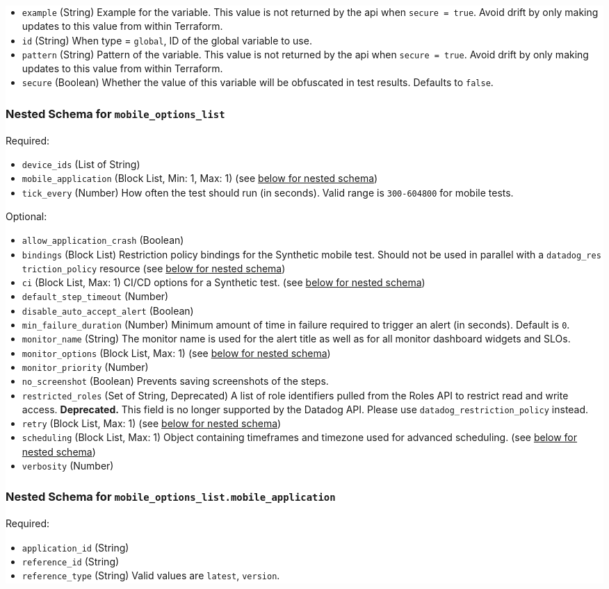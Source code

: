 - `example` (String) Example for the variable. This value is not returned by the api when `secure = true`. Avoid drift by only making updates to this value from within Terraform.
- `id` (String) When type = `global`, ID of the global variable to use.
- `pattern` (String) Pattern of the variable. This value is not returned by the api when `secure = true`. Avoid drift by only making updates to this value from within Terraform.
- `secure` (Boolean) Whether the value of this variable will be obfuscated in test results. Defaults to `false`.


<a id="nestedblock--mobile_options_list"></a>
### Nested Schema for `mobile_options_list`

Required:

- `device_ids` (List of String)
- `mobile_application` (Block List, Min: 1, Max: 1) (see [below for nested schema](#nestedblock--mobile_options_list--mobile_application))
- `tick_every` (Number) How often the test should run (in seconds). Valid range is `300-604800` for mobile tests.

Optional:

- `allow_application_crash` (Boolean)
- `bindings` (Block List) Restriction policy bindings for the Synthetic mobile test. Should not be used in parallel with a `datadog_restriction_policy` resource (see [below for nested schema](#nestedblock--mobile_options_list--bindings))
- `ci` (Block List, Max: 1) CI/CD options for a Synthetic test. (see [below for nested schema](#nestedblock--mobile_options_list--ci))
- `default_step_timeout` (Number)
- `disable_auto_accept_alert` (Boolean)
- `min_failure_duration` (Number) Minimum amount of time in failure required to trigger an alert (in seconds). Default is `0`.
- `monitor_name` (String) The monitor name is used for the alert title as well as for all monitor dashboard widgets and SLOs.
- `monitor_options` (Block List, Max: 1) (see [below for nested schema](#nestedblock--mobile_options_list--monitor_options))
- `monitor_priority` (Number)
- `no_screenshot` (Boolean) Prevents saving screenshots of the steps.
- `restricted_roles` (Set of String, Deprecated) A list of role identifiers pulled from the Roles API to restrict read and write access. **Deprecated.** This field is no longer supported by the Datadog API. Please use `datadog_restriction_policy` instead.
- `retry` (Block List, Max: 1) (see [below for nested schema](#nestedblock--mobile_options_list--retry))
- `scheduling` (Block List, Max: 1) Object containing timeframes and timezone used for advanced scheduling. (see [below for nested schema](#nestedblock--mobile_options_list--scheduling))
- `verbosity` (Number)

<a id="nestedblock--mobile_options_list--mobile_application"></a>
### Nested Schema for `mobile_options_list.mobile_application`

Required:

- `application_id` (String)
- `reference_id` (String)
- `reference_type` (String) Valid values are `latest`, `version`.
